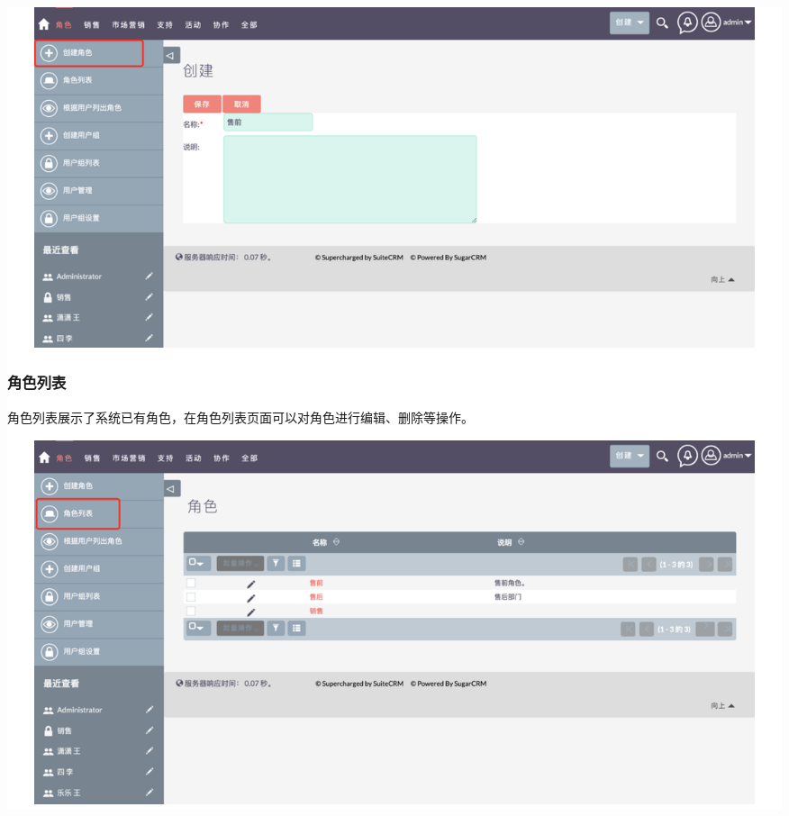 <p align="center">
    <img width="800" src="../../images/products/dscrm/59.png" alt="" />
</p>

### 角色列表

角色列表展示了系统已有角色，在角色列表页面可以对角色进行编辑、删除等操作。

<p align="center">
    <img width="800" src="../../images/products/dscrm/60.png" alt="" />
</p>
